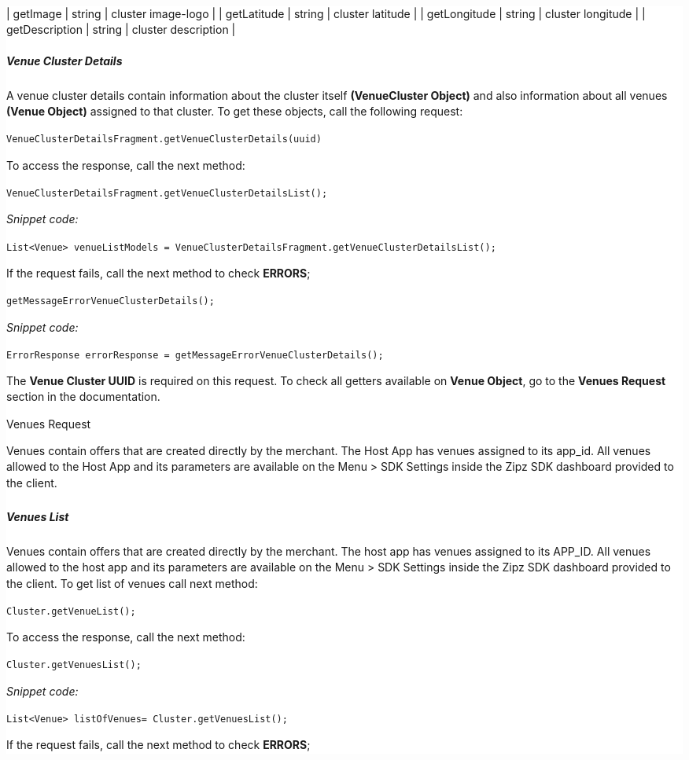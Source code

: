 | getImage        | string        | cluster image-logo                            |
| getLatitude     | string        | cluster latitude                              |
| getLongitude    | string        | cluster longitude                             |
| getDescription  | string        | cluster description                           |

##### **Venue Cluster Details**

A venue cluster details contain information about the cluster itself **(VenueCluster Object)** and also information about all venues **(Venue Object)** assigned to that cluster. To get these objects, call the following request:

`VenueClusterDetailsFragment.getVenueClusterDetails(uuid)`

To access the response, call the next method:

`VenueClusterDetailsFragment.getVenueClusterDetailsList();`

*Snippet code:*

`List<Venue> venueListModels = VenueClusterDetailsFragment.getVenueClusterDetailsList();`

If the request fails, call the next method to check **ERRORS**;

`getMessageErrorVenueClusterDetails();`

*Snippet code:*

`ErrorResponse errorResponse = getMessageErrorVenueClusterDetails();`

The **Venue Cluster UUID** is required on this request. To check all getters available on **Venue Object**, go to the **Venues Request** section in the documentation.

Venues Request

Venues contain offers that are created directly by the merchant. The Host App has venues assigned to its app_id. All venues allowed to the Host App and its parameters are available on the Menu \> SDK Settings inside the Zipz SDK dashboard provided to the client.

##### 

##### **Venues List**

Venues contain offers that are created directly by the merchant. The host app has venues assigned to its APP_ID. All venues allowed to the host app and its parameters are available on the Menu \> SDK Settings inside the Zipz SDK dashboard provided to the client. To get list of venues call next method:

`Cluster.getVenueList();`

To access the response, call the next method:

`Cluster.getVenuesList();`

*Snippet code:*

`List<Venue> listOfVenues= Cluster.getVenuesList();`

If the request fails, call the next method to check **ERRORS**;
